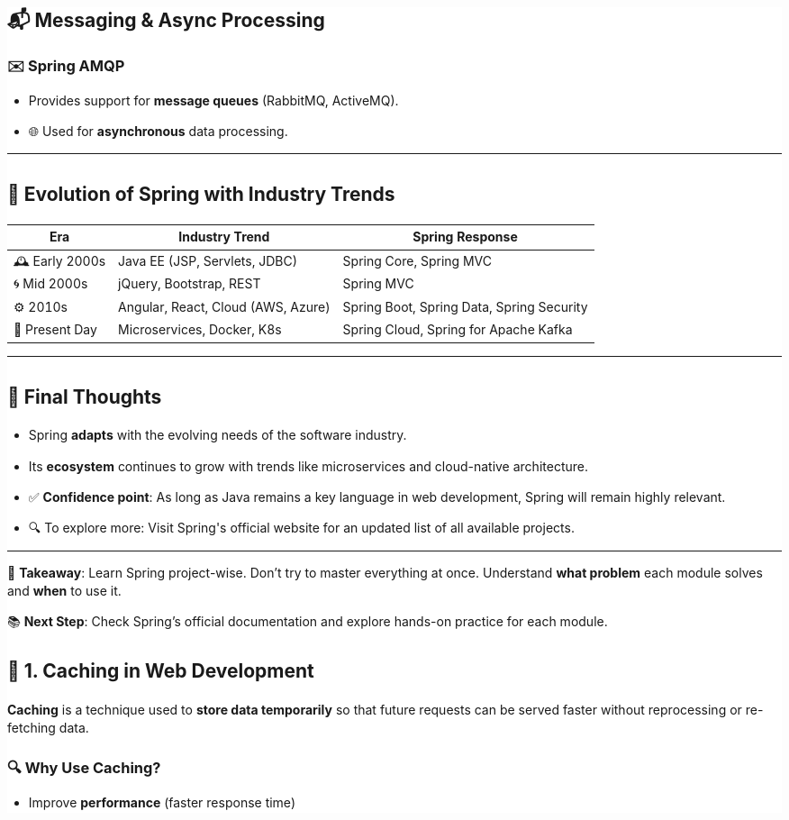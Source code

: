 ## 📬 Messaging & Async Processing

### ✉️ **Spring AMQP**

- Provides support for **message queues** (RabbitMQ, ActiveMQ).
    
- 🌐 Used for **asynchronous** data processing.
    

---

## 🧭 Evolution of Spring with Industry Trends

|**Era**|**Industry Trend**|**Spring Response**|
|---|---|---|
|🕰️ Early 2000s|Java EE (JSP, Servlets, JDBC)|Spring Core, Spring MVC|
|🌀 Mid 2000s|jQuery, Bootstrap, REST|Spring MVC|
|⚙️ 2010s|Angular, React, Cloud (AWS, Azure)|Spring Boot, Spring Data, Spring Security|
|🚢 Present Day|Microservices, Docker, K8s|Spring Cloud, Spring for Apache Kafka|

---

## 🧠 Final Thoughts

- Spring **adapts** with the evolving needs of the software industry.
    
- Its **ecosystem** continues to grow with trends like microservices and cloud-native architecture.
    
- ✅ **Confidence point**: As long as Java remains a key language in web development, Spring will remain highly relevant.
    
- 🔍 To explore more: Visit Spring's official website for an updated list of all available projects.
    

---

📝 **Takeaway**: Learn Spring project-wise. Don’t try to master everything at once. Understand **what problem** each module solves and **when** to use it.

📚 **Next Step**: Check Spring’s official documentation and explore hands-on practice for each module.



## 🧠 1. **Caching in Web Development**

**Caching** is a technique used to **store data temporarily** so that future requests can be served faster without reprocessing or re-fetching data.

### 🔍 Why Use Caching?

- Improve **performance** (faster response time)
    